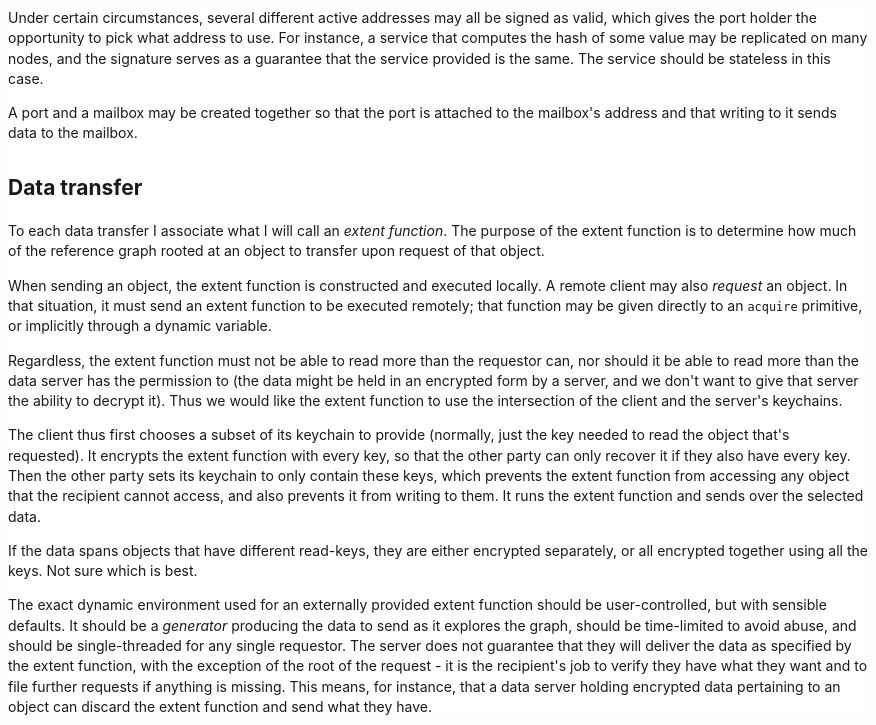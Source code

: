 Under certain circumstances, several different active addresses may
all be signed as valid, which gives the port holder the opportunity to
pick what address to use. For instance, a service that computes the
hash of some value may be replicated on many nodes, and the signature
serves as a guarantee that the service provided is the same. The
service should be stateless in this case.

A port and a mailbox may be created together so that the port is
attached to the mailbox's address and that writing to it sends data to
the mailbox.

## Data transfer

To each data transfer I associate what I will call an *extent
function*. The purpose of the extent function is to determine how much
of the reference graph rooted at an object to transfer upon request of
that object.

When sending an object, the extent function is constructed and
executed locally. A remote client may also *request* an object. In
that situation, it must send an extent function to be executed
remotely; that function may be given directly to an `acquire`
primitive, or implicitly through a dynamic variable.

Regardless, the extent function must not be able to read more than the
requestor can, nor should it be able to read more than the data server
has the permission to (the data might be held in an encrypted form by
a server, and we don't want to give that server the ability to decrypt
it). Thus we would like the extent function to use the intersection of
the client and the server's keychains.

The client thus first chooses a subset of its keychain to provide
(normally, just the key needed to read the object that's
requested). It encrypts the extent function with every key, so that
the other party can only recover it if they also have every key. Then
the other party sets its keychain to only contain these keys, which
prevents the extent function from accessing any object that the
recipient cannot access, and also prevents it from writing to them. It
runs the extent function and sends over the selected data.

If the data spans objects that have different read-keys, they are
either encrypted separately, or all encrypted together using all the
keys. Not sure which is best.

The exact dynamic environment used for an externally provided extent
function should be user-controlled, but with sensible defaults. It
should be a *generator* producing the data to send as it explores the
graph, should be time-limited to avoid abuse, and should be
single-threaded for any single requestor. The server does not
guarantee that they will deliver the data as specified by the extent
function, with the exception of the root of the request - it is the
recipient's job to verify they have what they want and to file further
requests if anything is missing. This means, for instance, that a data
server holding encrypted data pertaining to an object can discard the
extent function and send what they have.
